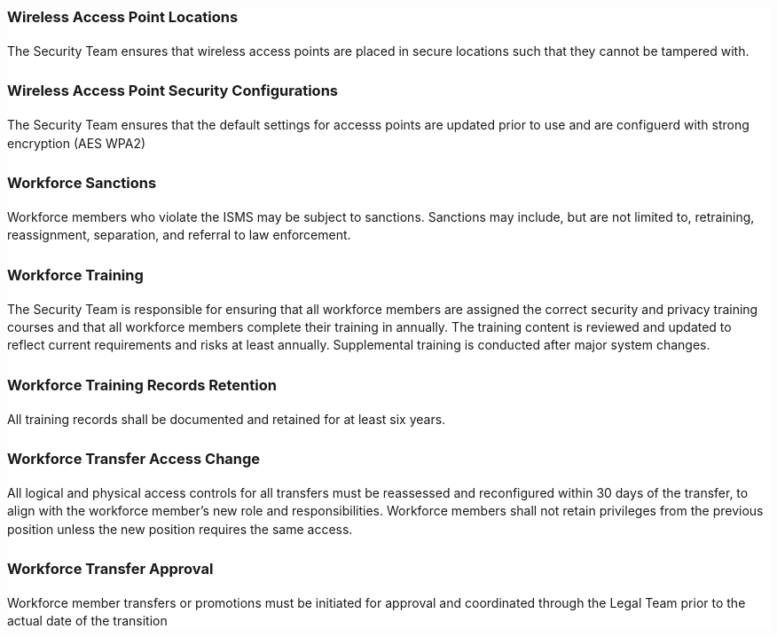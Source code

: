 ### Wireless Access Point Locations
The Security Team ensures that wireless access points are placed in secure locations such that they cannot be tampered with.

### Wireless Access Point Security Configurations
The Security Team ensures that the default settings for accesss points are updated prior to use and are configuerd with strong encryption (AES WPA2)

### Workforce Sanctions
Workforce members who violate the ISMS may be subject to sanctions. Sanctions may include, but are not limited to, retraining, reassignment, separation, and referral to law enforcement.

### Workforce Training
The Security Team is responsible for ensuring that all workforce members are assigned the correct security and privacy training courses and that all workforce members complete their training in annually. The training content is reviewed and updated to reflect current requirements and risks at least annually. Supplemental training is conducted after major system changes.

### Workforce Training Records Retention
All training records shall be documented and retained for at least six years.

### Workforce Transfer Access Change
All logical and physical access controls for all transfers must be reassessed and reconfigured within 30 days of the transfer, to align with the workforce member’s new role and responsibilities. Workforce members shall not retain privileges from the previous position unless the new position requires the same access.

### Workforce Transfer Approval
Workforce member transfers or promotions must be initiated for approval and coordinated through the Legal Team prior to the actual date of the transition

